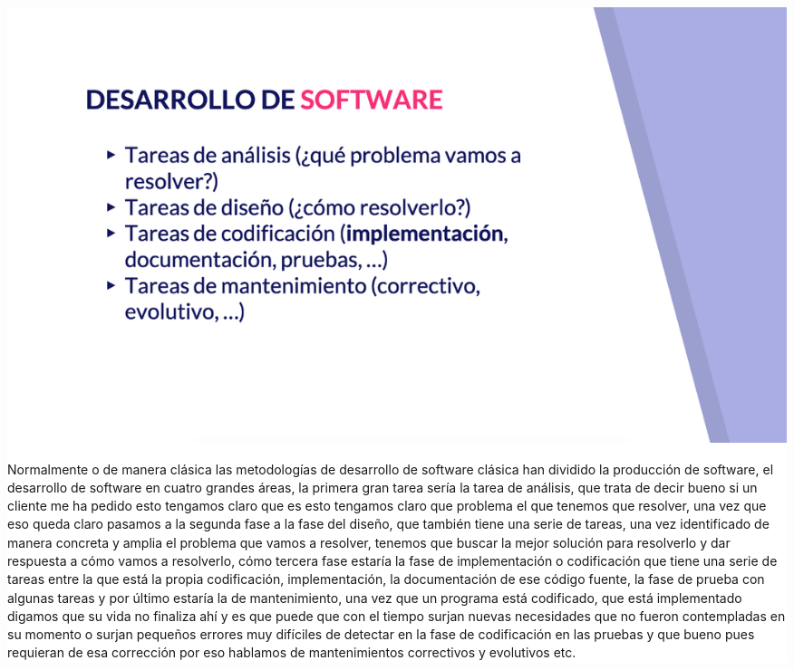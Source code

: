![02_Posibles_entornos_de_desarrollo-3](images/02_Posibles_entornos_de_desarrollo-3.png)

Normalmente o de manera clásica las metodologías de desarrollo de software clásica han dividido la producción de software, el desarrollo de software en cuatro grandes áreas, la primera gran tarea sería la tarea de análisis, que trata de decir bueno si un cliente me ha pedido esto tengamos claro que es esto tengamos claro que problema el que tenemos que resolver, una vez que eso queda claro pasamos a la segunda fase a la fase del diseño, que también tiene una serie de tareas, una vez identificado de manera concreta y amplia el problema que vamos a resolver, tenemos que buscar la mejor solución para resolverlo y dar respuesta a cómo vamos a resolverlo, cómo tercera fase estaría la fase de implementación o codificación que tiene una serie de tareas entre la que está la propia codificación, implementación, la documentación de ese código fuente, la fase de prueba con algunas tareas y por último estaría la de mantenimiento, una vez que un programa está codificado, que está implementado digamos que su vida no finaliza ahí y es que puede que con el tiempo surjan nuevas necesidades que no fueron contempladas en su momento o surjan pequeños errores muy difíciles de detectar en la fase de codificación en las pruebas y que bueno pues requieran de esa corrección por eso hablamos de mantenimientos correctivos y evolutivos etc.
